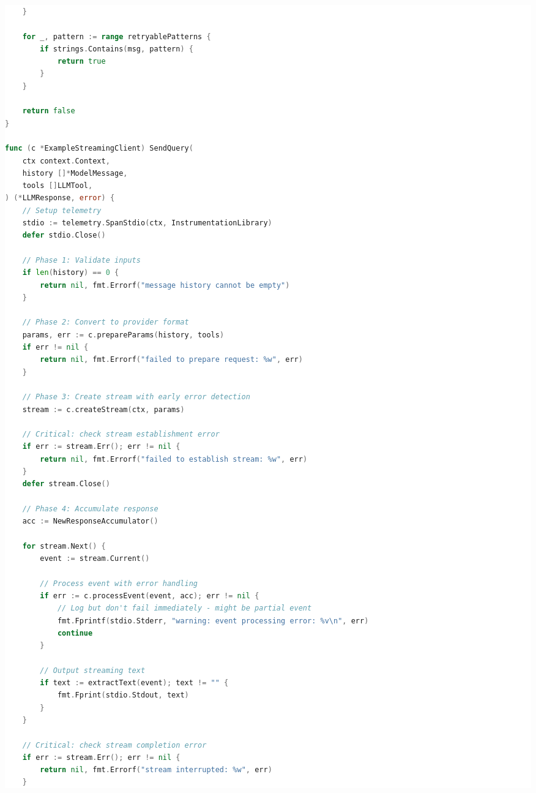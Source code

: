 ```go
    }
    
    for _, pattern := range retryablePatterns {
        if strings.Contains(msg, pattern) {
            return true
        }
    }
    
    return false
}

func (c *ExampleStreamingClient) SendQuery(
    ctx context.Context,
    history []*ModelMessage,
    tools []LLMTool,
) (*LLMResponse, error) {
    // Setup telemetry
    stdio := telemetry.SpanStdio(ctx, InstrumentationLibrary)
    defer stdio.Close()
    
    // Phase 1: Validate inputs
    if len(history) == 0 {
        return nil, fmt.Errorf("message history cannot be empty")
    }
    
    // Phase 2: Convert to provider format
    params, err := c.prepareParams(history, tools)
    if err != nil {
        return nil, fmt.Errorf("failed to prepare request: %w", err)
    }
    
    // Phase 3: Create stream with early error detection
    stream := c.createStream(ctx, params)
    
    // Critical: check stream establishment error
    if err := stream.Err(); err != nil {
        return nil, fmt.Errorf("failed to establish stream: %w", err)
    }
    defer stream.Close()
    
    // Phase 4: Accumulate response
    acc := NewResponseAccumulator()
    
    for stream.Next() {
        event := stream.Current()
        
        // Process event with error handling
        if err := c.processEvent(event, acc); err != nil {
            // Log but don't fail immediately - might be partial event
            fmt.Fprintf(stdio.Stderr, "warning: event processing error: %v\n", err)
            continue
        }
        
        // Output streaming text
        if text := extractText(event); text != "" {
            fmt.Fprint(stdio.Stdout, text)
        }
    }
    
    // Critical: check stream completion error
    if err := stream.Err(); err != nil {
        return nil, fmt.Errorf("stream interrupted: %w", err)
    }
```